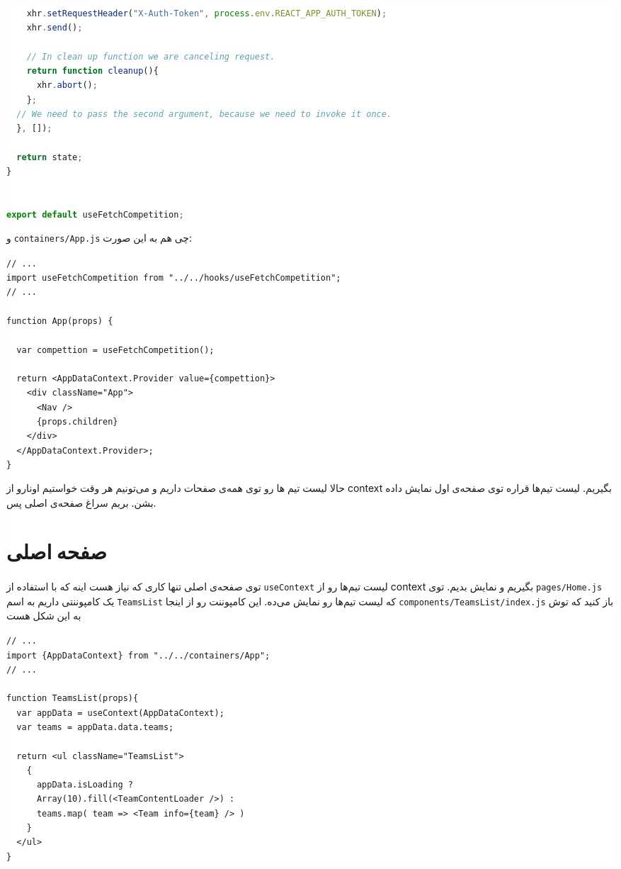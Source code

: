```jsx
    xhr.setRequestHeader("X-Auth-Token", process.env.REACT_APP_AUTH_TOKEN);
    xhr.send();

    // In clean up function we are canceling request.
    return function cleanup(){
      xhr.abort();
    };
  // We need to pass the second argument, because we need to invoke it once.
  }, []);

  return state;
}


export default useFetchCompetition;
```

و `containers/App.js` چی هم به این صورت:

```jsx{2,7,9}
// ...
import useFetchCompetition from "../../hooks/useFetchCompetition";
// ...

function App(props) {

  var compettion = useFetchCompetition();

  return <AppDataContext.Provider value={compettion}>
    <div className="App">
      <Nav />
      {props.children}
    </div>
  </AppDataContext.Provider>;
}
```

حالا لیست تیم ها رو توی همه‌ی صفحات داریم و می‌تونیم هر وقت خواستیم اونارو از context بگیریم. لیست تیم‌ها قراره توی صفحه‌ی اول نمایش داده بشن. بریم سراغ صفحه‌ی اصلی پس.

# صفحه اصلی

توی صفحه‌ی اصلی تنها کاری که نیاز هست اینه که با استفاده از `useContext` لیست تیم‌ها رو از context بگیریم و نمایش بدیم. توی `pages/Home.js` یک کامپوننتی داریم به اسم `TeamsList` که لیست تیم‌ها رو نمایش می‌ده. این کامپوننت رو از اینجا `components/TeamsList/index.js` باز کنید که توش به این شکل هست

```jsx{6}
// ...
import {AppDataContext} from "../../containers/App";
// ...

function TeamsList(props){
  var appData = useContext(AppDataContext);
  var teams = appData.data.teams;

  return <ul className="TeamsList">
    {
      appData.isLoading ?
      Array(10).fill(<TeamContentLoader />) :
      teams.map( team => <Team info={team} /> )
    }
  </ul>
}
```
